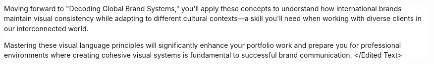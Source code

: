 Moving forward to "Decoding Global Brand Systems," you'll apply these concepts to understand how international brands maintain visual consistency while adapting to different cultural contexts—a skill you'll need when working with diverse clients in our interconnected world.

Mastering these visual language principles will significantly enhance your portfolio work and prepare you for professional environments where creating cohesive visual systems is fundamental to successful brand communication.
</Edited Text>